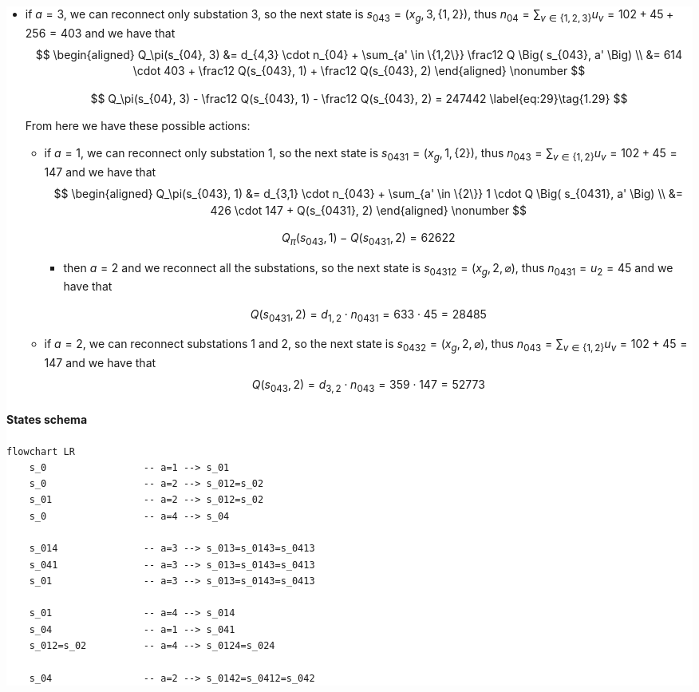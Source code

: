   - if $a=3$, we can reconnect only substation $3$, so the next state is $s_{043} = (x_g, 3, \{1,2\})$, thus $n_{04} = \sum_{v \in \{1,2,3\} } u_v = 102 + 45 + 256 = 403$ and we have that
    $$
    \begin{aligned}
    Q_\pi(s_{04}, 3) &= d_{4,3} \cdot n_{04} + \sum_{a' \in \{1,2\}} \frac12 Q \Big( s_{043}, a' \Big) \\
    &= 614 \cdot 403 + \frac12 Q(s_{043}, 1) + \frac12 Q(s_{043}, 2)
    \end{aligned}
    \nonumber
    $$
  
    $$
    Q_\pi(s_{04}, 3) - \frac12 Q(s_{043}, 1) - \frac12 Q(s_{043}, 2) = 247442
    \label{eq:29}\tag{1.29}
    $$
    
    From here we have these possible actions:
    
    - if $a=1$, we can reconnect only substation $1$, so the next state is $s_{0431} = (x_g, 1, \{2\})$, thus $n_{043} = \sum_{v \in \{1,2\}} u_v = 102 + 45 = 147$ and we have that
      $$
      \begin{aligned}
      Q_\pi(s_{043}, 1) &= d_{3,1} \cdot n_{043} + \sum_{a' \in \{2\}}  1 \cdot Q \Big( s_{0431}, a' \Big) \\
      &= 426 \cdot 147 + Q(s_{0431}, 2)
      \end{aligned}
      \nonumber
      $$
    
      $$
      Q_\pi(s_{043}, 1) - Q(s_{0431}, 2) = 62622
      \label{eq:30}\tag{1.30}
      $$
      
      - then $a = 2$ and we reconnect all the substations, so the next state is $s_{04312} = (x_g, 2, \varnothing)$, thus $n_{0431} = u_2 = 45$ and we have that
      
      $$
      Q(s_{0431},2) = d_{1,2} \cdot n_{0431} = 633 \cdot 45 = 28485
      \label{eq:31}\tag{1.31}
      $$
      
    - if $a=2$, we can reconnect substations $1$ and $2$, so the next state is $s_{0432} = (x_g, 2, \varnothing)$, thus $n_{043} = \sum_{v \in \{1,2\}} u_v = 102 + 45 = 147$ and we have that
      $$
      Q(s_{043}, 2) = d_{3,2} \cdot n_{043} = 359 \cdot 147 = 52773
      \label{eq:32}\tag{1.32}
      $$
      

#### States schema

```mermaid
flowchart LR
    s_0                 -- a=1 --> s_01
    s_0                 -- a=2 --> s_012=s_02
    s_01                -- a=2 --> s_012=s_02
    s_0                 -- a=4 --> s_04
    
    s_014               -- a=3 --> s_013=s_0143=s_0413
    s_041               -- a=3 --> s_013=s_0143=s_0413
    s_01                -- a=3 --> s_013=s_0143=s_0413
    
    s_01                -- a=4 --> s_014
    s_04                -- a=1 --> s_041
    s_012=s_02          -- a=4 --> s_0124=s_024
    
    s_04                -- a=2 --> s_0142=s_0412=s_042
```